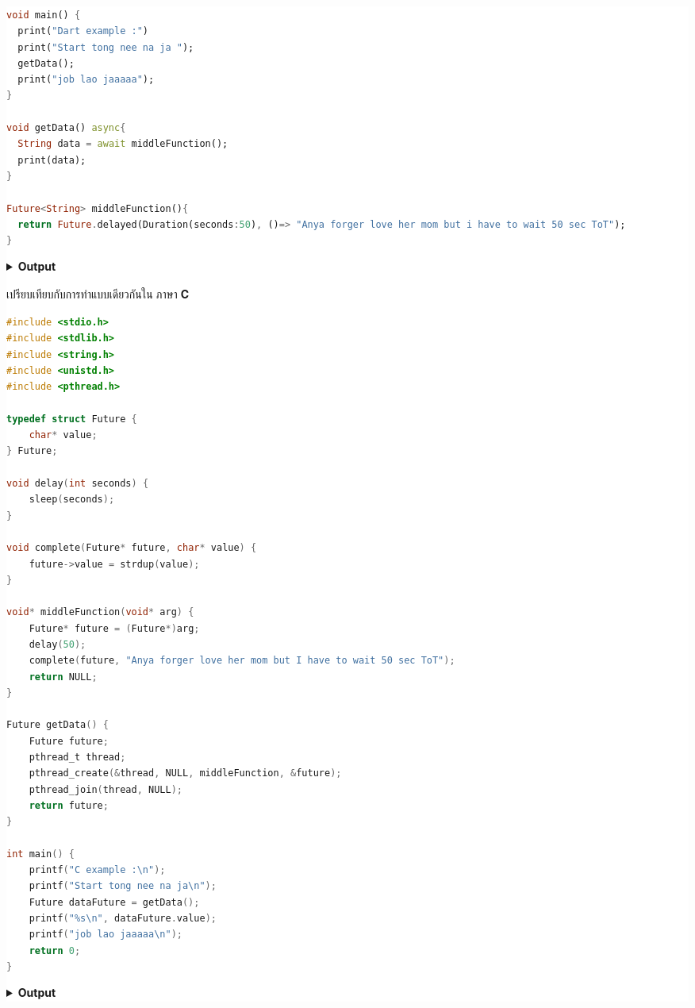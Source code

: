 ```Dart
void main() {
  print("Dart example :")  
  print("Start tong nee na ja ");
  getData();
  print("job lao jaaaaa");
}

void getData() async{
  String data = await middleFunction();
  print(data);
}

Future<String> middleFunction(){
  return Future.delayed(Duration(seconds:50), ()=> "Anya forger love her mom but i have to wait 50 sec ToT");
}
```
<details><summary><strong>Output</strong></summary></details>

เปรียบเทียบกับการทำแบบเดียวกันใน ภาษา **C**
```C
#include <stdio.h>
#include <stdlib.h>
#include <string.h>
#include <unistd.h>
#include <pthread.h>

typedef struct Future {
    char* value;
} Future;

void delay(int seconds) {
    sleep(seconds);
}

void complete(Future* future, char* value) {
    future->value = strdup(value);
}

void* middleFunction(void* arg) {
    Future* future = (Future*)arg;
    delay(50);
    complete(future, "Anya forger love her mom but I have to wait 50 sec ToT");
    return NULL;
}

Future getData() {
    Future future;
    pthread_t thread;
    pthread_create(&thread, NULL, middleFunction, &future);
    pthread_join(thread, NULL);
    return future;
}

int main() {
    printf("C example :\n");
    printf("Start tong nee na ja\n");
    Future dataFuture = getData();
    printf("%s\n", dataFuture.value);
    printf("job lao jaaaaa\n");
    return 0;
}
```
<details><summary><strong>Output</strong></summary></details>
